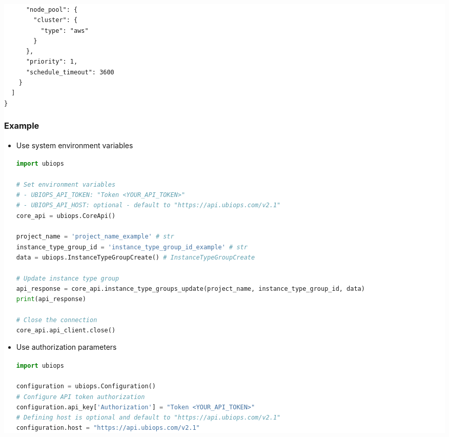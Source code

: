 ```
      "node_pool": {
        "cluster": {
          "type": "aws"
        }
      },
      "priority": 1,
      "schedule_timeout": 3600
    }
  ]
}
```

### Example

- Use system environment variables
    ```python
    import ubiops

    # Set environment variables
    # - UBIOPS_API_TOKEN: "Token <YOUR_API_TOKEN>"
    # - UBIOPS_API_HOST: optional - default to "https://api.ubiops.com/v2.1"
    core_api = ubiops.CoreApi()

    project_name = 'project_name_example' # str
    instance_type_group_id = 'instance_type_group_id_example' # str
    data = ubiops.InstanceTypeGroupCreate() # InstanceTypeGroupCreate

    # Update instance type group
    api_response = core_api.instance_type_groups_update(project_name, instance_type_group_id, data)
    print(api_response)

    # Close the connection
    core_api.api_client.close()
    ```

- Use authorization parameters
    ```python
    import ubiops

    configuration = ubiops.Configuration()
    # Configure API token authorization
    configuration.api_key['Authorization'] = "Token <YOUR_API_TOKEN>"
    # Defining host is optional and default to "https://api.ubiops.com/v2.1"
    configuration.host = "https://api.ubiops.com/v2.1"
